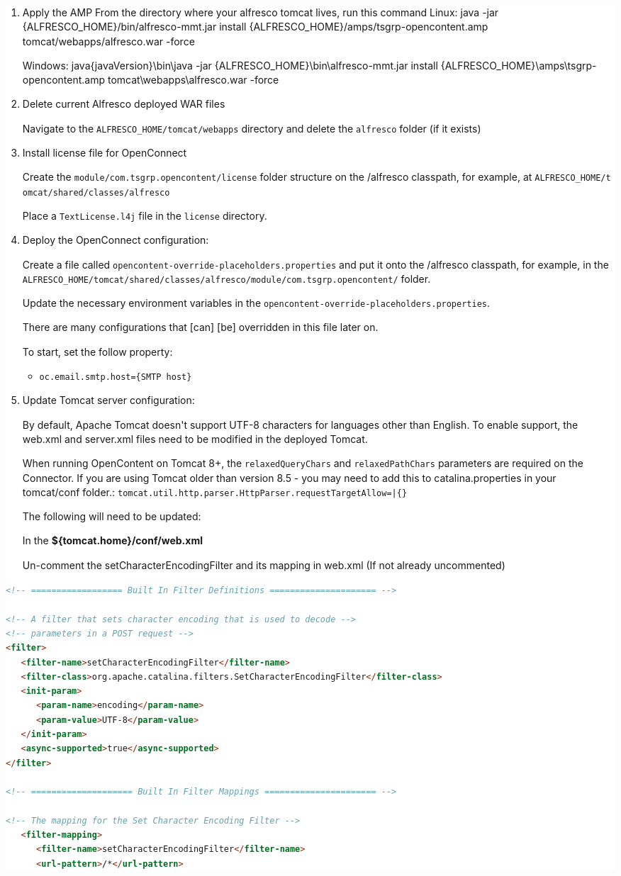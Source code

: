 1. Apply the AMP
   From the directory where your alfresco tomcat lives, run this command
   Linux:
   java -jar {ALFRESCO_HOME}/bin/alfresco-mmt.jar install {ALFRESCO_HOME}/amps/tsgrp-opencontent.amp tomcat/webapps/alfresco.war -force

   Windows:
   java\{javaVersion}\bin\java -jar {ALFRESCO_HOME}\bin\alfresco-mmt.jar install {ALFRESCO_HOME}\amps\tsgrp-opencontent.amp tomcat\webapps\alfresco.war -force

1. Delete current Alfresco deployed WAR files

   Navigate to the `ALFRESCO_HOME/tomcat/webapps` directory and delete the `alfresco` folder (if it exists)

1. Install license file for OpenConnect

   Create the `module/com.tsgrp.opencontent/license` folder structure on the /alfresco classpath, for example, at `ALFRESCO_HOME/tomcat/shared/classes/alfresco`

   Place a `TextLicense.l4j` file in the `license` directory. 

1. Deploy the OpenConnect configuration:

    Create a file called `opencontent-override-placeholders.properties` and put it onto the /alfresco classpath, for example, in the `ALFRESCO_HOME/tomcat/shared/classes/alfresco/module/com.tsgrp.opencontent/` folder.
  
    Update the necessary environment variables in the `opencontent-override-placeholders.properties`.

    There are many configurations that [can] [be] overridden in this file later on.

    To start, set the follow property:
     * `oc.email.smtp.host={SMTP host}`

1. Update Tomcat server configuration:

   By default, Apache Tomcat doesn't support UTF-8 characters for languages other than English. To enable support, the web.xml and server.xml files need to be modified in the deployed Tomcat.

   When running OpenContent on Tomcat 8+, the `relaxedQueryChars` and `relaxedPathChars` parameters are required on the Connector. 
   If you are using Tomcat older than version 8.5 - you may need to add this to catalina.properties in your tomcat/conf folder.: ```tomcat.util.http.parser.HttpParser.requestTargetAllow=|{}```

   The following will need to be updated:

   In the **${tomcat.home}/conf/web.xml**

   Un-comment the setCharacterEncodingFilter and its mapping in web.xml (If not already uncommented)

```html
<!-- ================== Built In Filter Definitions ===================== -->

<!-- A filter that sets character encoding that is used to decode -->
<!-- parameters in a POST request -->
<filter>
   <filter-name>setCharacterEncodingFilter</filter-name>
   <filter-class>org.apache.catalina.filters.SetCharacterEncodingFilter</filter-class>
   <init-param>
      <param-name>encoding</param-name>
      <param-value>UTF-8</param-value>
   </init-param>
   <async-supported>true</async-supported>
</filter>

<!-- ==================== Built In Filter Mappings ====================== -->

<!-- The mapping for the Set Character Encoding Filter -->
   <filter-mapping>
      <filter-name>setCharacterEncodingFilter</filter-name>
      <url-pattern>/*</url-pattern>
```